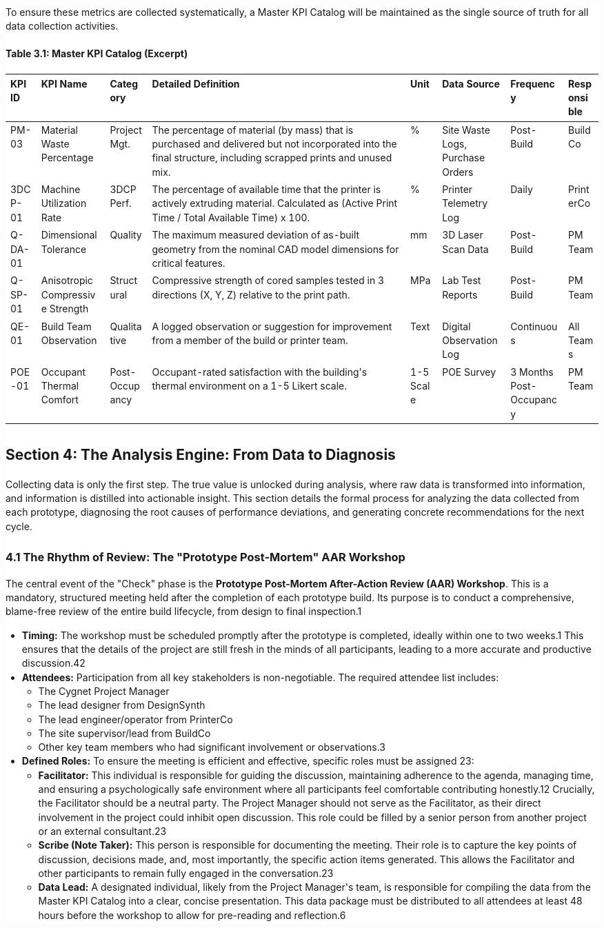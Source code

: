 To ensure these metrics are collected systematically, a Master KPI Catalog will be maintained as the single source of truth for all data collection activities.

#### **Table 3.1: Master KPI Catalog (Excerpt)**

| KPI ID | KPI Name | Category | Detailed Definition | Unit | Data Source | Frequency | Responsible |
| :---- | :---- | :---- | :---- | :---- | :---- | :---- | :---- |
| PM-03 | Material Waste Percentage | Project Mgt. | The percentage of material (by mass) that is purchased and delivered but not incorporated into the final structure, including scrapped prints and unused mix. | % | Site Waste Logs, Purchase Orders | Post-Build | BuildCo |
| 3DCP-01 | Machine Utilization Rate | 3DCP Perf. | The percentage of available time that the printer is actively extruding material. Calculated as (Active Print Time / Total Available Time) x 100\. | % | Printer Telemetry Log | Daily | PrinterCo |
| Q-DA-01 | Dimensional Tolerance | Quality | The maximum measured deviation of as-built geometry from the nominal CAD model dimensions for critical features. | mm | 3D Laser Scan Data | Post-Build | PM Team |
| Q-SP-01 | Anisotropic Compressive Strength | Structural | Compressive strength of cored samples tested in 3 directions (X, Y, Z) relative to the print path. | MPa | Lab Test Reports | Post-Build | PM Team |
| QE-01 | Build Team Observation | Qualitative | A logged observation or suggestion for improvement from a member of the build or printer team. | Text | Digital Observation Log | Continuous | All Teams |
| POE-01 | Occupant Thermal Comfort | Post-Occupancy | Occupant-rated satisfaction with the building's thermal environment on a 1-5 Likert scale. | 1-5 Scale | POE Survey | 3 Months Post-Occupancy | PM Team |

## **Section 4: The Analysis Engine: From Data to Diagnosis**

Collecting data is only the first step. The true value is unlocked during analysis, where raw data is transformed into information, and information is distilled into actionable insight. This section details the formal process for analyzing the data collected from each prototype, diagnosing the root causes of performance deviations, and generating concrete recommendations for the next cycle.

### **4.1 The Rhythm of Review: The "Prototype Post-Mortem" AAR Workshop**

The central event of the "Check" phase is the **Prototype Post-Mortem After-Action Review (AAR) Workshop**. This is a mandatory, structured meeting held after the completion of each prototype build. Its purpose is to conduct a comprehensive, blame-free review of the entire build lifecycle, from design to final inspection.1

* **Timing:** The workshop must be scheduled promptly after the prototype is completed, ideally within one to two weeks.1 This ensures that the details of the project are still fresh in the minds of all participants, leading to a more accurate and productive discussion.42  
* **Attendees:** Participation from all key stakeholders is non-negotiable. The required attendee list includes:  
  * The Cygnet Project Manager  
  * The lead designer from DesignSynth  
  * The lead engineer/operator from PrinterCo  
  * The site supervisor/lead from BuildCo  
  * Other key team members who had significant involvement or observations.3  
* **Defined Roles:** To ensure the meeting is efficient and effective, specific roles must be assigned 23:  
  * **Facilitator:** This individual is responsible for guiding the discussion, maintaining adherence to the agenda, managing time, and ensuring a psychologically safe environment where all participants feel comfortable contributing honestly.12 Crucially, the Facilitator should be a neutral party. The Project Manager should not serve as the Facilitator, as their direct involvement in the project could inhibit open discussion. This role could be filled by a senior person from another project or an external consultant.23  
  * **Scribe (Note Taker):** This person is responsible for documenting the meeting. Their role is to capture the key points of discussion, decisions made, and, most importantly, the specific action items generated. This allows the Facilitator and other participants to remain fully engaged in the conversation.23  
  * **Data Lead:** A designated individual, likely from the Project Manager's team, is responsible for compiling the data from the Master KPI Catalog into a clear, concise presentation. This data package must be distributed to all attendees at least 48 hours before the workshop to allow for pre-reading and reflection.6  
